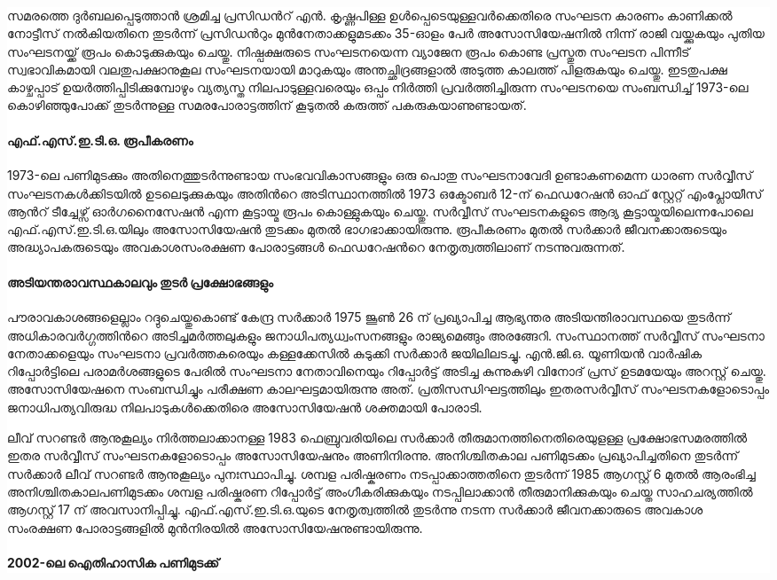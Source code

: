 സമരത്തെ ദുര്‍ബലപ്പെടുത്താന്‍ ശ്രമിച്ച പ്രസിഡന്‍റ് എന്‍. കൃഷ്ണപിള്ള ഉള്‍പ്പെടെയുള്ളവര്‍ക്കെതിരെ സംഘടന കാരണം കാണിക്കല്‍ നോട്ടീസ് നല്‍കിയതിനെ തുടര്‍ന്ന് പ്രസിഡന്‍റും മുന്‍നേതാക്കളുമടക്കം 35-ഓളം പേര്‍ അസോസിയേഷനില്‍ നിന്ന് രാജി വയ്ക്കുകയും പുതിയ സംഘടനയ്ക്ക് രൂപം കൊടുക്കുകയും ചെയ്തു. നിഷ്പക്ഷരുടെ സംഘടനയെന്ന വ്യാജേന രൂപം കൊണ്ട പ്രസ്തുത സംഘടന പിന്നീട് സ്വഭാവികമായി വലതുപക്ഷാനുകൂല സംഘടനയായി മാറുകയും അന്തച്ഛിദ്രങ്ങളാല്‍ അടുത്ത കാലത്ത് പിളരുകയും ചെയ്തു. ഇടതുപക്ഷ കാഴ്ചപ്പാട് ഉയര്‍ത്തിപ്പിടിക്കുമ്പോഴും വ്യത്യസ്ത നിലപാടുള്ളവരെയും ഒപ്പം നിര്‍ത്തി പ്രവര്‍ത്തിച്ചിരുന്ന സംഘടനയെ സംബന്ധിച്ച് 1973-ലെ കൊഴിഞ്ഞുപോക്ക് തുടര്‍ന്നുള്ള സമരപോരാട്ടത്തിന് കൂടുതല്‍ കരുത്ത് പകരുകയാണുണ്ടായത്.

#### എഫ്.എസ്.ഇ.ടി.ഒ. രൂപീകരണം

1973-ലെ പണിമുടക്കും അതിനെത്തുടര്‍ന്നുണ്ടായ സംഭവവികാസങ്ങളും ഒരു പൊതു സംഘടനാവേദി ഉണ്ടാകണമെന്ന ധാരണ സര്‍വ്വീസ് സംഘടനകള്‍ക്കിടയില്‍ ഉടലെടുക്കുകയും അതിന്‍റെ അടിസ്ഥാനത്തില്‍ 1973 ഒക്ടോബര്‍ 12-ന് ഫെഡറേഷന്‍ ഓഫ് സ്റ്റേറ്റ് എംപ്ലോയീസ് ആന്‍റ് ടീച്ചേഴ്സ് ഓര്‍ഗനൈസേഷന്‍ എന്ന കൂട്ടായ്മ രൂപം കൊള്ളുകയും ചെയ്തു. സര്‍വ്വീസ് സംഘടനകളുടെ ആദ്യ കൂട്ടായ്മയിലെന്നപോലെ എഫ്.എസ്.ഇ.ടി.ഒ.യിലും അസോസിയേഷന്‍ തുടക്കം മുതല്‍ ഭാഗഭാക്കായിരുന്നു. രൂപീകരണം മുതല്‍ സര്‍ക്കാര്‍ ജീവനക്കാരുടെയും അദ്ധ്യാപകരുടെയും അവകാശസംരക്ഷണ പോരാട്ടങ്ങള്‍ ഫെഡറേഷന്‍റെ നേതൃത്വത്തിലാണ് നടന്നുവരുന്നത്.

#### അടിയന്തരാവസ്ഥകാലവും തുടര്‍ പ്രക്ഷോഭങ്ങളും

പൗരാവകാശങ്ങളെല്ലാം റദ്ദുചെയ്തുകൊണ്ട് കേന്ദ്ര സര്‍ക്കാര്‍ 1975 ജൂണ്‍ 26 ന് പ്രഖ്യാപിച്ച ആഭ്യന്തര അടിയന്തിരാവസ്ഥയെ തുടര്‍ന്ന് അധികാരവര്‍ഗ്ഗത്തിന്‍റെ അടിച്ചമര്‍ത്തലുകളും ജനാധിപത്യധ്വംസനങ്ങളും രാജ്യമെങ്ങും അരങ്ങേറി. സംസ്ഥാനത്ത് സര്‍വ്വീസ് സംഘടനാ നേതാക്കളെയും സംഘടനാ പ്രവര്‍ത്തകരെയും കള്ളക്കേസില്‍ കുടുക്കി സര്‍ക്കാര്‍ ജയിലിലടച്ചു. എന്‍.ജി.ഒ. യൂണിയന്‍ വാര്‍ഷിക റിപ്പോര്‍ട്ടിലെ പരാമര്‍ശങ്ങളുടെ പേരില്‍ സംഘടനാ നേതാവിനെയും റിപ്പോര്‍ട്ട് അടിച്ച കുന്നുകുഴി വിനോദ് പ്രസ് ഉടമയേയും അറസ്റ്റ് ചെയ്തു. അസോസിയേഷനെ സംബന്ധിച്ചും പരീക്ഷണ കാലഘട്ടമായിരുന്നു അത്. പ്രതിസന്ധിഘട്ടത്തിലും ഇതരസര്‍വ്വീസ് സംഘടനകളോടൊപ്പം ജനാധിപത്യവിരുദ്ധ നിലപാടുകള്‍ക്കെതിരെ അസോസിയേഷന്‍ ശക്തമായി പോരാടി.

ലീവ് സറണ്ടര്‍ ആനുകൂല്യം നിര്‍ത്തലാക്കാനള്ള 1983 ഫെബ്രുവരിയിലെ സര്‍ക്കാര്‍ തീരുമാനത്തിനെതിരെയുളള്ള പ്രക്ഷോഭസമരത്തില്‍ ഇതര സര്‍വ്വീസ് സംഘടനകളോടൊപ്പം അസോസിയേഷനും അണിനിരന്നു. അനിശ്ചിതകാല പണിമുടക്കം പ്രഖ്യാപിച്ചതിനെ തുടര്‍ന്ന് സര്‍ക്കാര്‍ ലീവ് സറണ്ടര്‍ ആനുകൂല്യം പുനഃസ്ഥാപിച്ചു. ശമ്പള പരിഷ്കരണം നടപ്പാക്കാത്തതിനെ തുടര്‍ന്ന് 1985 ആഗസ്റ്റ് 6 മുതല്‍ ആരംഭിച്ച അനിശ്ചിതകാലപണിമുടക്കം ശമ്പള പരിഷ്കരണ റിപ്പോര്‍ട്ട് അംഗീകരിക്കുകയും നടപ്പിലാക്കാന്‍ തീരുമാനിക്കുകയും ചെയ്ത സാഹചര്യത്തില്‍ ആഗസ്റ്റ് 17 ന് അവസാനിപ്പിച്ചു. എഫ്.എസ്.ഇ.ടി.ഒ.യുടെ നേതൃത്വത്തില്‍ തുടര്‍ന്നു നടന്ന സര്‍ക്കാര്‍ ജീവനക്കാരുടെ അവകാശ സംരക്ഷണ പോരാട്ടങ്ങളില്‍ മുന്‍നിരയില്‍ അസോസിയേഷനുണ്ടായിരുന്നു.

#### 2002-ലെ ഐതിഹാസിക പണിമുടക്ക്
